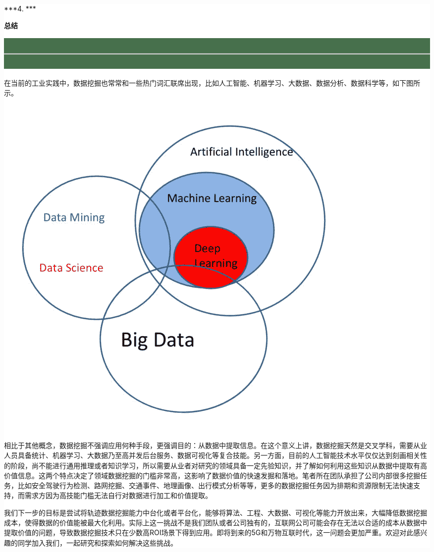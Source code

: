 ***4. ***

**总结**

![](../img/9378fc001317e4a7eb23d7e514d57402.png)

在当前的工业实践中，数据挖掘也常常和一些热门词汇联席出现，比如人工智能、机器学习、大数据、数据分析、数据科学等，如下图所示。

![](../img/1ee754383b8b580adc3e8e6083afd330.png)

相比于其他概念，数据挖掘不强调应用何种手段，更强调目的：从数据中提取信息。在这个意义上讲，数据挖掘天然是交叉学科，需要从业人员具备统计、机器学习、大数据乃至高并发后台服务、数据可视化等复合技能。另一方面，目前的人工智能技术水平仅仅达到刻画相关性的阶段，尚不能进行通用推理或者知识学习，所以需要从业者对研究的领域具备一定先验知识，并了解如何利用这些知识从数据中提取有高价值信息。这两个特点决定了领域数据挖掘的门槛非常高，这影响了数据价值的快速发掘和落地。笔者所在团队承担了公司内部很多挖掘任务，比如安全驾驶行为检测、路网挖掘、交通事件、地理画像、出行模式分析等等，更多的数据挖掘任务因为排期和资源限制无法快速支持，而需求方因为高技能门槛无法自行对数据进行加工和价值提取。

我们下一步的目标是尝试将轨迹数据挖掘能力中台化或者平台化，能够将算法、工程、大数据、可视化等能力开放出来，大幅降低数据挖掘成本，使得数据的价值能被最大化利用。实际上这一挑战不是我们团队或者公司独有的，互联网公司可能会存在无法以合适的成本从数据中提取价值的问题，导致数据挖掘技术只在少数高ROI场景下得到应用。即将到来的5G和万物互联时代，这一问题会更加严重。欢迎对此感兴趣的同学加入我们，一起研究和探索如何解决这些挑战。
